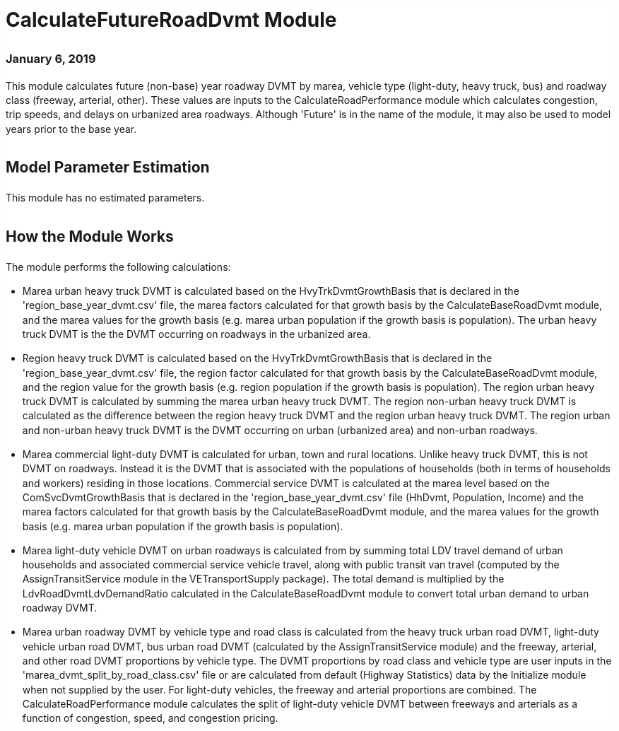 
# CalculateFutureRoadDvmt Module
### January 6, 2019

This module calculates future (non-base) year roadway DVMT by marea, vehicle type (light-duty, heavy truck, bus) and roadway class (freeway, arterial, other). These values are inputs to the CalculateRoadPerformance module which calculates congestion, trip speeds, and delays on urbanized area roadways. Although 'Future' is in the name of the module, it may also be used to model years prior to the base year.

## Model Parameter Estimation

This module has no estimated parameters.

## How the Module Works

The module performs the following calculations:

* Marea urban heavy truck DVMT is calculated based on the HvyTrkDvmtGrowthBasis that is declared in the 'region_base_year_dvmt.csv' file, the marea factors calculated for that growth basis by the CalculateBaseRoadDvmt module, and the marea values for the growth basis (e.g. marea urban population if the growth basis is population). The urban heavy truck DVMT is the the DVMT occurring on roadways in the urbanized area.

* Region heavy truck DVMT is calculated based on the HvyTrkDvmtGrowthBasis that is declared in the 'region_base_year_dvmt.csv' file, the region factor calculated for that growth basis by the CalculateBaseRoadDvmt module, and the region value for the growth basis (e.g. region population if the growth basis is population). The region urban heavy truck DVMT is calculated by summing the marea urban heavy truck DVMT. The region non-urban heavy truck DVMT is calculated as the difference between the region heavy truck DVMT and the region urban heavy truck DVMT. The region urban and non-urban heavy truck DVMT is the DVMT occurring on urban (urbanized area) and non-urban roadways.

* Marea commercial light-duty DVMT is calculated for urban, town and rural locations. Unlike heavy truck DVMT, this is not DVMT on roadways. Instead it is the DVMT that is associated with the populations of households (both in terms of households and workers) residing in those locations. Commercial service DVMT is calculated at the marea level based on the ComSvcDvmtGrowthBasis that is declared in the 'region_base_year_dvmt.csv' file (HhDvmt, Population, Income) and the marea factors calculated for that growth basis by the CalculateBaseRoadDvmt module, and the marea values for the growth basis (e.g. marea urban population if the growth basis is population).

* Marea light-duty vehicle DVMT on urban roadways is calculated from by summing total LDV travel demand of urban households and associated commercial service vehicle travel, along with public transit van travel (computed by the AssignTransitService module in the VETransportSupply package). The total demand is multiplied by the LdvRoadDvmtLdvDemandRatio calculated in the CalculateBaseRoadDvmt module to convert total urban demand to urban roadway DVMT.

* Marea urban roadway DVMT by vehicle type and road class is calculated from the heavy truck urban road DVMT, light-duty vehicle urban road DVMT, bus urban road DVMT (calculated by the AssignTransitService module) and the freeway, arterial, and other road DVMT proportions by vehicle type. The DVMT proportions by road class and vehicle type are user inputs in the 'marea_dvmt_split_by_road_class.csv' file or are calculated from default (Highway Statistics) data by the Initialize module when not supplied by the user. For light-duty vehicles, the freeway and arterial proportions are combined. The CalculateRoadPerformance module calculates the split of light-duty vehicle DVMT between freeways and arterials as a function of congestion, speed, and congestion pricing.

